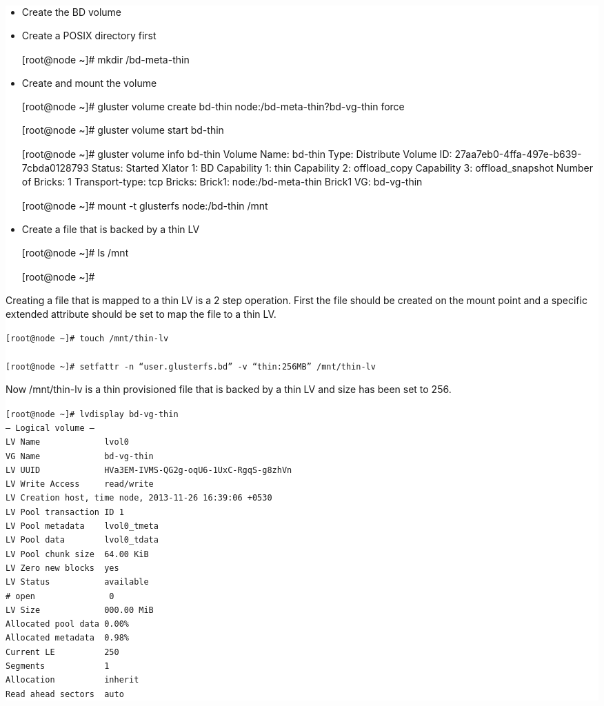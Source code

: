 * Create the BD volume

* Create a POSIX directory first


    [root@node ~]# mkdir /bd-meta-thin

* Create and mount the volume

    [root@node ~]# gluster volume create bd-thin node:/bd-meta-thin?bd-vg-thin force

    [root@node ~]# gluster volume start bd-thin


    [root@node ~]# gluster volume info bd-thin
    Volume Name: bd-thin
    Type: Distribute
    Volume ID: 27aa7eb0-4ffa-497e-b639-7cbda0128793
    Status: Started
    Xlator 1: BD
    Capability 1: thin
    Capability 2: offload_copy
    Capability 3: offload_snapshot
    Number of Bricks: 1
    Transport-type: tcp
    Bricks:
    Brick1: node:/bd-meta-thin
    Brick1 VG: bd-vg-thin


    [root@node ~]# mount -t glusterfs node:/bd-thin /mnt

* Create a file that is backed by a thin LV


    [root@node ~]# ls /mnt

    [root@node ~]#

Creating a file that is mapped to a thin LV is a 2 step operation. First the file should be created on the mount point and a specific extended attribute should be set to map the file to a thin LV.

    [root@node ~]# touch /mnt/thin-lv
 
    [root@node ~]# setfattr -n “user.glusterfs.bd” -v “thin:256MB” /mnt/thin-lv

Now /mnt/thin-lv is a thin provisioned file that is backed by a thin LV and size has been set to 256.

    [root@node ~]# lvdisplay bd-vg-thin
    — Logical volume —
    LV Name             lvol0
    VG Name             bd-vg-thin
    LV UUID             HVa3EM-IVMS-QG2g-oqU6-1UxC-RgqS-g8zhVn
    LV Write Access     read/write
    LV Creation host, time node, 2013-11-26 16:39:06 +0530
    LV Pool transaction ID 1
    LV Pool metadata    lvol0_tmeta
    LV Pool data        lvol0_tdata
    LV Pool chunk size  64.00 KiB
    LV Zero new blocks  yes
    LV Status           available
    # open               0
    LV Size             000.00 MiB
    Allocated pool data 0.00%
    Allocated metadata  0.98%
    Current LE          250
    Segments            1
    Allocation          inherit
    Read ahead sectors  auto